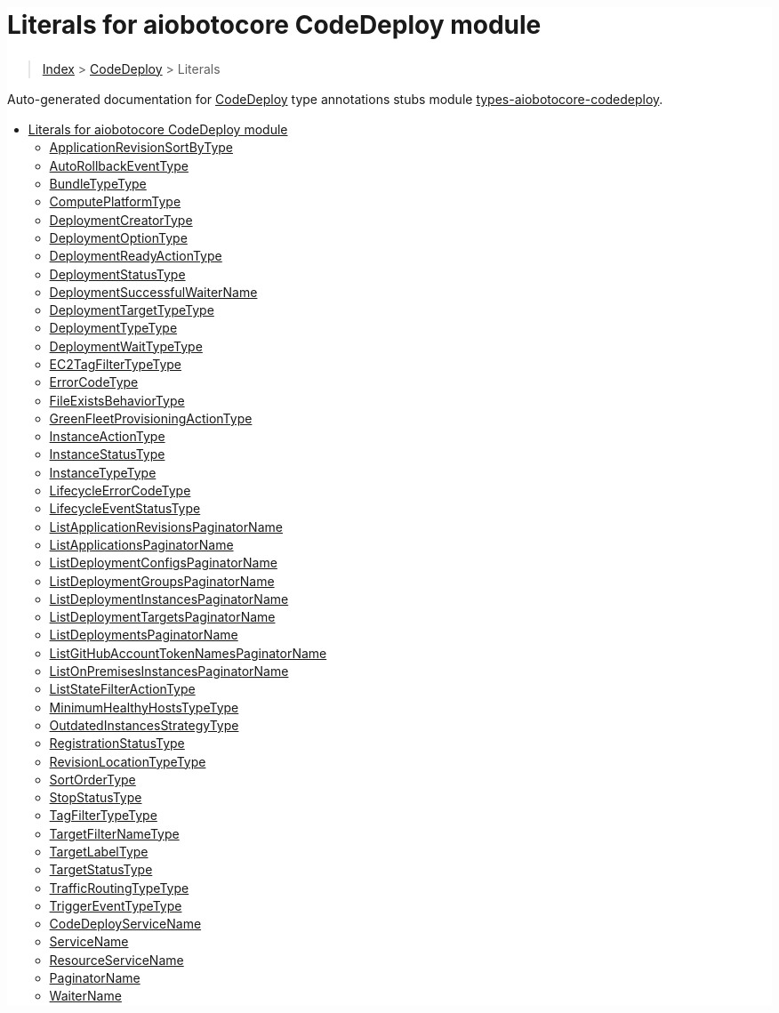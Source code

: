 <a id="literals-for-aiobotocore-codedeploy-module"></a>

# Literals for aiobotocore CodeDeploy module

> [Index](../README.md) > [CodeDeploy](./README.md) > Literals

Auto-generated documentation for
[CodeDeploy](https://boto3.amazonaws.com/v1/documentation/api/latest/reference/services/codedeploy.html#CodeDeploy)
type annotations stubs module
[types-aiobotocore-codedeploy](https://pypi.org/project/types-aiobotocore-codedeploy/).

- [Literals for aiobotocore CodeDeploy module](#literals-for-aiobotocore-codedeploy-module)
  - [ApplicationRevisionSortByType](#applicationrevisionsortbytype)
  - [AutoRollbackEventType](#autorollbackeventtype)
  - [BundleTypeType](#bundletypetype)
  - [ComputePlatformType](#computeplatformtype)
  - [DeploymentCreatorType](#deploymentcreatortype)
  - [DeploymentOptionType](#deploymentoptiontype)
  - [DeploymentReadyActionType](#deploymentreadyactiontype)
  - [DeploymentStatusType](#deploymentstatustype)
  - [DeploymentSuccessfulWaiterName](#deploymentsuccessfulwaitername)
  - [DeploymentTargetTypeType](#deploymenttargettypetype)
  - [DeploymentTypeType](#deploymenttypetype)
  - [DeploymentWaitTypeType](#deploymentwaittypetype)
  - [EC2TagFilterTypeType](#ec2tagfiltertypetype)
  - [ErrorCodeType](#errorcodetype)
  - [FileExistsBehaviorType](#fileexistsbehaviortype)
  - [GreenFleetProvisioningActionType](#greenfleetprovisioningactiontype)
  - [InstanceActionType](#instanceactiontype)
  - [InstanceStatusType](#instancestatustype)
  - [InstanceTypeType](#instancetypetype)
  - [LifecycleErrorCodeType](#lifecycleerrorcodetype)
  - [LifecycleEventStatusType](#lifecycleeventstatustype)
  - [ListApplicationRevisionsPaginatorName](#listapplicationrevisionspaginatorname)
  - [ListApplicationsPaginatorName](#listapplicationspaginatorname)
  - [ListDeploymentConfigsPaginatorName](#listdeploymentconfigspaginatorname)
  - [ListDeploymentGroupsPaginatorName](#listdeploymentgroupspaginatorname)
  - [ListDeploymentInstancesPaginatorName](#listdeploymentinstancespaginatorname)
  - [ListDeploymentTargetsPaginatorName](#listdeploymenttargetspaginatorname)
  - [ListDeploymentsPaginatorName](#listdeploymentspaginatorname)
  - [ListGitHubAccountTokenNamesPaginatorName](#listgithubaccounttokennamespaginatorname)
  - [ListOnPremisesInstancesPaginatorName](#listonpremisesinstancespaginatorname)
  - [ListStateFilterActionType](#liststatefilteractiontype)
  - [MinimumHealthyHostsTypeType](#minimumhealthyhoststypetype)
  - [OutdatedInstancesStrategyType](#outdatedinstancesstrategytype)
  - [RegistrationStatusType](#registrationstatustype)
  - [RevisionLocationTypeType](#revisionlocationtypetype)
  - [SortOrderType](#sortordertype)
  - [StopStatusType](#stopstatustype)
  - [TagFilterTypeType](#tagfiltertypetype)
  - [TargetFilterNameType](#targetfilternametype)
  - [TargetLabelType](#targetlabeltype)
  - [TargetStatusType](#targetstatustype)
  - [TrafficRoutingTypeType](#trafficroutingtypetype)
  - [TriggerEventTypeType](#triggereventtypetype)
  - [CodeDeployServiceName](#codedeployservicename)
  - [ServiceName](#servicename)
  - [ResourceServiceName](#resourceservicename)
  - [PaginatorName](#paginatorname)
  - [WaiterName](#waitername)

